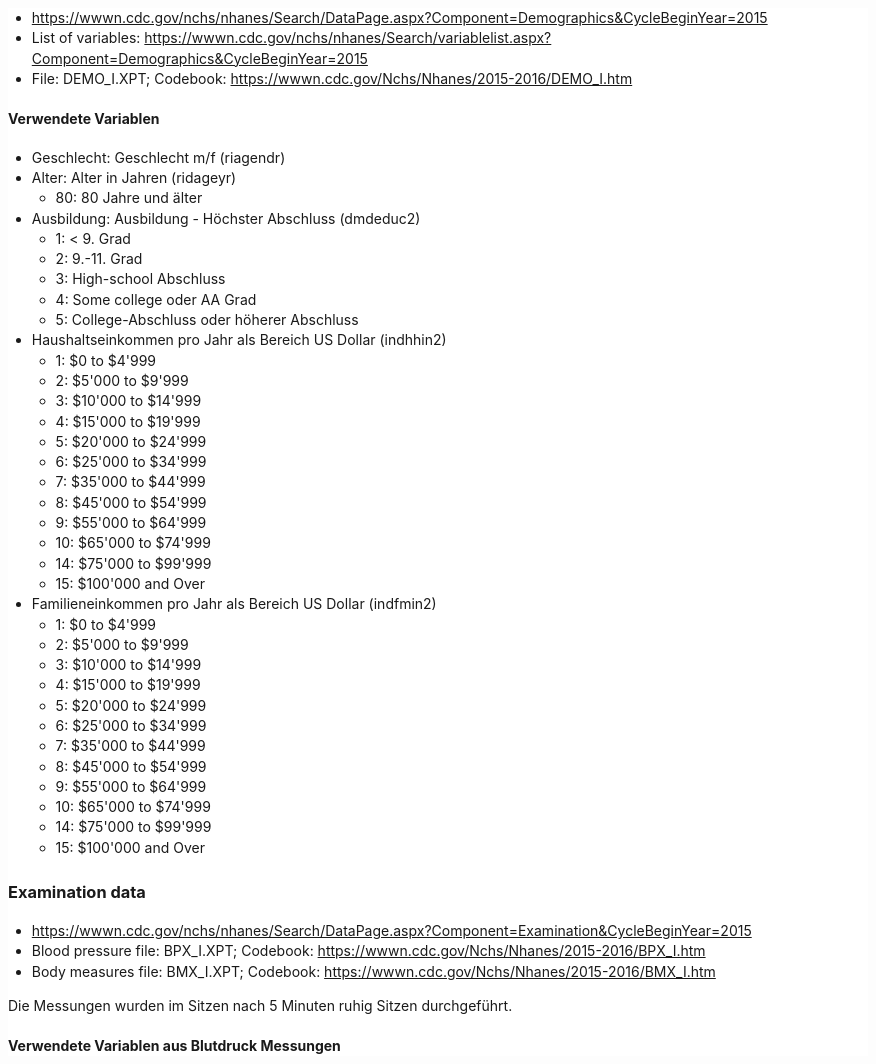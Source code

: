 -   https://wwwn.cdc.gov/nchs/nhanes/Search/DataPage.aspx?Component=Demographics&CycleBeginYear=2015
-   List of variables: https://wwwn.cdc.gov/nchs/nhanes/Search/variablelist.aspx?Component=Demographics&CycleBeginYear=2015
-   File: DEMO_I.XPT; Codebook: https://wwwn.cdc.gov/Nchs/Nhanes/2015-2016/DEMO_I.htm

#### Verwendete Variablen

-   Geschlecht: Geschlecht m/f (riagendr)
-   Alter: Alter in Jahren (ridageyr)
    -   80: 80 Jahre und älter
-   Ausbildung: Ausbildung - Höchster Abschluss (dmdeduc2)
    -   1: \< 9. Grad
    -   2: 9.-11. Grad
    -   3: High-school Abschluss
    -   4: Some college oder AA Grad
    -   5: College-Abschluss oder höherer Abschluss
-   Haushaltseinkommen pro Jahr als Bereich US Dollar (indhhin2)
    -   1: \$0 to \$4'999
    -   2: \$5'000 to \$9'999
    -   3: \$10'000 to \$14'999
    -   4: \$15'000 to \$19'999
    -   5: \$20'000 to \$24'999
    -   6: \$25'000 to \$34'999
    -   7: \$35'000 to \$44'999
    -   8: \$45'000 to \$54'999
    -   9: \$55'000 to \$64'999
    -   10: \$65'000 to \$74'999
    -   14: \$75'000 to \$99'999
    -   15: \$100'000 and Over
-   Familieneinkommen pro Jahr als Bereich US Dollar (indfmin2)
    -   1: \$0 to \$4'999
    -   2: \$5'000 to \$9'999
    -   3: \$10'000 to \$14'999
    -   4: \$15'000 to \$19'999
    -   5: \$20'000 to \$24'999
    -   6: \$25'000 to \$34'999
    -   7: \$35'000 to \$44'999
    -   8: \$45'000 to \$54'999
    -   9: \$55'000 to \$64'999
    -   10: \$65'000 to \$74'999
    -   14: \$75'000 to \$99'999
    -   15: \$100'000 and Over

### Examination data

-   https://wwwn.cdc.gov/nchs/nhanes/Search/DataPage.aspx?Component=Examination&CycleBeginYear=2015
-   Blood pressure file: BPX_I.XPT; Codebook: https://wwwn.cdc.gov/Nchs/Nhanes/2015-2016/BPX_I.htm
-   Body measures file: BMX_I.XPT; Codebook: https://wwwn.cdc.gov/Nchs/Nhanes/2015-2016/BMX_I.htm

Die Messungen wurden im Sitzen nach 5 Minuten ruhig Sitzen durchgeführt.

#### Verwendete Variablen aus Blutdruck Messungen
